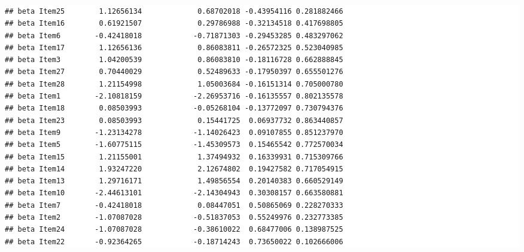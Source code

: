     ## beta Item25        1.12656134             0.68702018 -0.43954116 0.281882466
    ## beta Item16        0.61921507             0.29786988 -0.32134518 0.417698805
    ## beta Item6        -0.42418018            -0.71871303 -0.29453285 0.483297062
    ## beta Item17        1.12656136             0.86083811 -0.26572325 0.523040985
    ## beta Item3         1.04200539             0.86083810 -0.18116728 0.662888845
    ## beta Item27        0.70440029             0.52489633 -0.17950397 0.655501276
    ## beta Item28        1.21154998             1.05003684 -0.16151314 0.705000780
    ## beta Item1        -2.10818159            -2.26953716 -0.16135557 0.802135578
    ## beta Item18        0.08503993            -0.05268104 -0.13772097 0.730794376
    ## beta Item23        0.08503993             0.15441725  0.06937732 0.863440857
    ## beta Item9        -1.23134278            -1.14026423  0.09107855 0.851237970
    ## beta Item5        -1.60775115            -1.45309573  0.15465542 0.772570034
    ## beta Item15        1.21155001             1.37494932  0.16339931 0.715309766
    ## beta Item14        1.93247220             2.12674802  0.19427582 0.717054915
    ## beta Item13        1.29716171             1.49856554  0.20140383 0.660529149
    ## beta Item10       -2.44613101            -2.14304943  0.30308157 0.663580881
    ## beta Item7        -0.42418018             0.08447051  0.50865069 0.228270333
    ## beta Item2        -1.07087028            -0.51837053  0.55249976 0.232773385
    ## beta Item24       -1.07087028            -0.38610022  0.68477006 0.138987525
    ## beta Item22       -0.92364265            -0.18714243  0.73650022 0.102666006